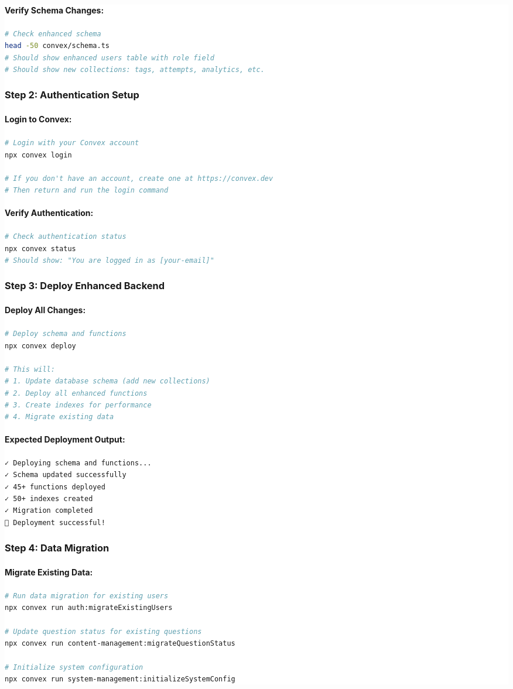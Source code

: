 #### **Verify Schema Changes:**
```bash
# Check enhanced schema
head -50 convex/schema.ts
# Should show enhanced users table with role field
# Should show new collections: tags, attempts, analytics, etc.
```

### **Step 2: Authentication Setup**

#### **Login to Convex:**
```bash
# Login with your Convex account
npx convex login

# If you don't have an account, create one at https://convex.dev
# Then return and run the login command
```

#### **Verify Authentication:**
```bash
# Check authentication status
npx convex status
# Should show: "You are logged in as [your-email]"
```

### **Step 3: Deploy Enhanced Backend**

#### **Deploy All Changes:**
```bash
# Deploy schema and functions
npx convex deploy

# This will:
# 1. Update database schema (add new collections)
# 2. Deploy all enhanced functions
# 3. Create indexes for performance
# 4. Migrate existing data
```

#### **Expected Deployment Output:**
```
✓ Deploying schema and functions...
✓ Schema updated successfully
✓ 45+ functions deployed
✓ 50+ indexes created
✓ Migration completed
🎉 Deployment successful!
```

### **Step 4: Data Migration**

#### **Migrate Existing Data:**
```bash
# Run data migration for existing users
npx convex run auth:migrateExistingUsers

# Update question status for existing questions
npx convex run content-management:migrateQuestionStatus

# Initialize system configuration
npx convex run system-management:initializeSystemConfig
```
